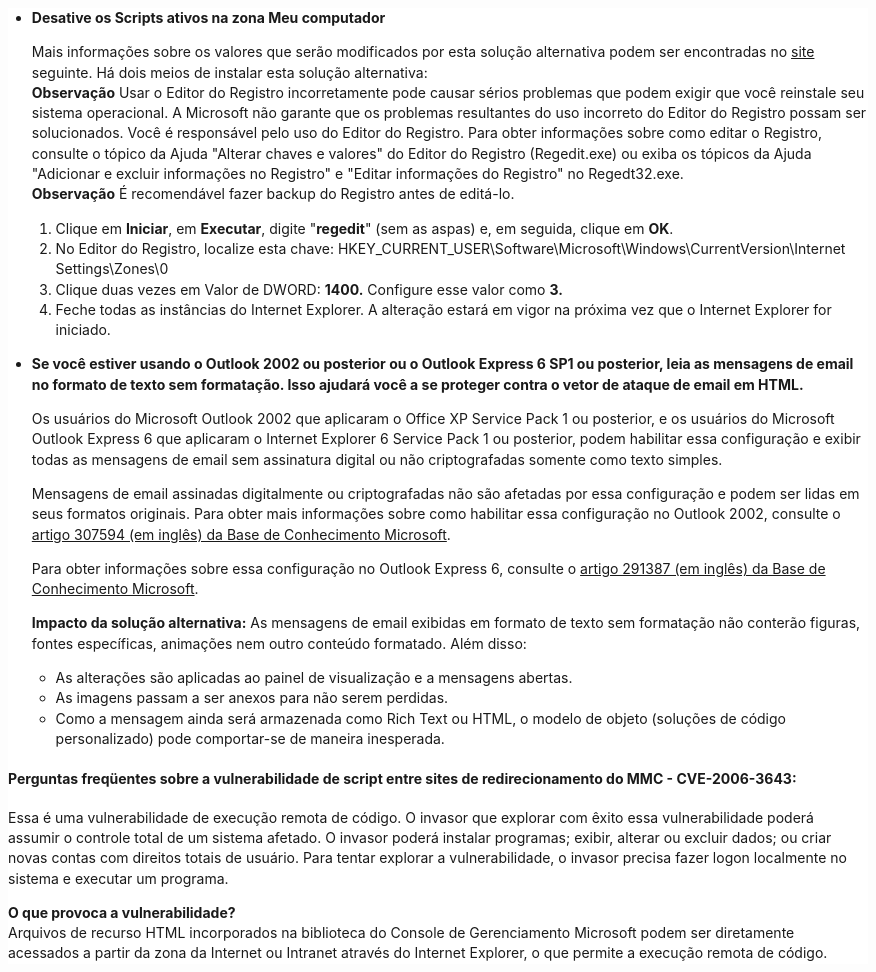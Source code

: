 -   **Desative os Scripts ativos na zona Meu computador**
  
    Mais informações sobre os valores que serão modificados por esta solução alternativa podem ser encontradas no [site](http://support.microsoft.com/default.aspx?scid=182569) seguinte. Há dois meios de instalar esta solução alternativa:  
    **Observação** Usar o Editor do Registro incorretamente pode causar sérios problemas que podem exigir que você reinstale seu sistema operacional. A Microsoft não garante que os problemas resultantes do uso incorreto do Editor do Registro possam ser solucionados. Você é responsável pelo uso do Editor do Registro. Para obter informações sobre como editar o Registro, consulte o tópico da Ajuda "Alterar chaves e valores" do Editor do Registro (Regedit.exe) ou exiba os tópicos da Ajuda "Adicionar e excluir informações no Registro" e "Editar informações do Registro" no Regedt32.exe.  
    **Observação** É recomendável fazer backup do Registro antes de editá-lo.
  
    1.  Clique em **Iniciar**, em **Executar**, digite "**regedit**" (sem as aspas) e, em seguida, clique em **OK**.  
    2.  No Editor do Registro, localize esta chave: HKEY\_CURRENT\_USER\\Software\\Microsoft\\Windows\\CurrentVersion\\Internet Settings\\Zones\\0  
    3.  Clique duas vezes em Valor de DWORD: **1400.** Configure esse valor como **3.**  
    4.  Feche todas as instâncias do Internet Explorer. A alteração estará em vigor na próxima vez que o Internet Explorer for iniciado.
  
-   **Se você estiver usando o Outlook 2002 ou posterior ou o Outlook Express 6 SP1 ou posterior, leia as mensagens de email no formato de texto sem formatação. Isso ajudará você a se proteger contra o vetor de ataque de email em HTML.**
  
    Os usuários do Microsoft Outlook 2002 que aplicaram o Office XP Service Pack 1 ou posterior, e os usuários do Microsoft Outlook Express 6 que aplicaram o Internet Explorer 6 Service Pack 1 ou posterior, podem habilitar essa configuração e exibir todas as mensagens de email sem assinatura digital ou não criptografadas somente como texto simples.
  
    Mensagens de email assinadas digitalmente ou criptografadas não são afetadas por essa configuração e podem ser lidas em seus formatos originais. Para obter mais informações sobre como habilitar essa configuração no Outlook 2002, consulte o [artigo 307594 (em inglês) da Base de Conhecimento Microsoft](http://support.microsoft.com/kb/307594).
  
    Para obter informações sobre essa configuração no Outlook Express 6, consulte o [artigo 291387 (em inglês) da Base de Conhecimento Microsoft](http://support.microsoft.com/kb/291387).
  
    **Impacto da solução alternativa:** As mensagens de email exibidas em formato de texto sem formatação não conterão figuras, fontes específicas, animações nem outro conteúdo formatado. Além disso:
  
    -   As alterações são aplicadas ao painel de visualização e a mensagens abertas.  
    -   As imagens passam a ser anexos para não serem perdidas.  
    -   Como a mensagem ainda será armazenada como Rich Text ou HTML, o modelo de objeto (soluções de código personalizado) pode comportar-se de maneira inesperada.
  
#### Perguntas freqüentes sobre a vulnerabilidade de script entre sites de redirecionamento do MMC - CVE-2006-3643:
  
Essa é uma vulnerabilidade de execução remota de código. O invasor que explorar com êxito essa vulnerabilidade poderá assumir o controle total de um sistema afetado. O invasor poderá instalar programas; exibir, alterar ou excluir dados; ou criar novas contas com direitos totais de usuário. Para tentar explorar a vulnerabilidade, o invasor precisa fazer logon localmente no sistema e executar um programa.
  
**O que provoca a vulnerabilidade?**  
Arquivos de recurso HTML incorporados na biblioteca do Console de Gerenciamento Microsoft podem ser diretamente acessados a partir da zona da Internet ou Intranet através do Internet Explorer, o que permite a execução remota de código.
  